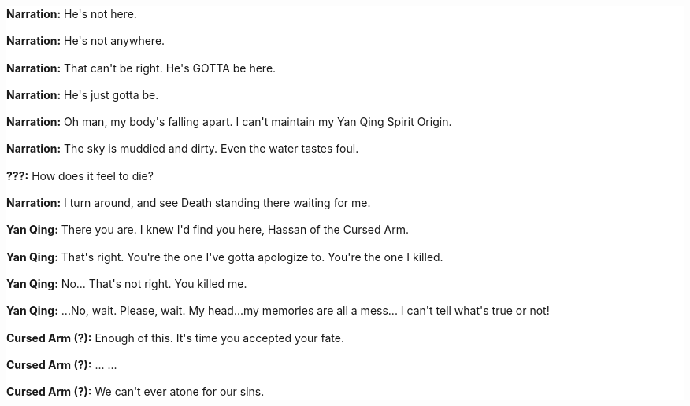 **Narration:**
He's not here.

 
**Narration:**
He's not anywhere.

 
**Narration:**
That can't be right.
He's GOTTA be here.

 
**Narration:**
He's just gotta be.

 
**Narration:**
Oh man, my body's falling apart.
I can't maintain my Yan Qing Spirit Origin.

 
**Narration:**
The sky is muddied and dirty.
Even the water tastes foul.

 
**???:**
How does it feel to die?

 
**Narration:**
I turn around, and see Death standing there waiting for me.

 
**Yan Qing:**
There you are. I knew I'd find you here,
Hassan of the Cursed Arm.

 
**Yan Qing:**
That's right. You're the one I've gotta apologize to. You're the one I killed.

 
**Yan Qing:**
No... That's not right. You killed me.

 
**Yan Qing:**
...No, wait. Please, wait. My head...my memories are all a mess... I can't tell what's true or not!

 
**Cursed Arm (?):**
Enough of this.
It's time you accepted your fate.

 
**Cursed Arm (?):**
...
...

 
**Cursed Arm (?):**
We can't ever atone for our sins.
